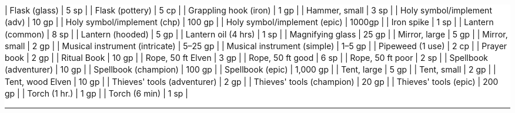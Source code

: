 | Flask (glass) | 5 sp |
| Flask (pottery) | 5 cp |
| Grappling hook (iron) | 1 gp |
| Hammer, small | 3 sp |
| Holy symbol/implement (adv) | 10 gp |
| Holy symbol/implement (chp) | 100 gp |
| Holy symbol/implement (epic) | 1000gp |
| Iron spike | 1 sp |
| Lantern (common) | 8 sp |
| Lantern (hooded) | 5 gp |
| Lantern oil (4 hrs) | 1 sp |
| Magnifying glass | 25 gp |
| Mirror, large | 5 gp |
| Mirror, small | 2 gp |
| Musical instrument (intricate) | 5–25 gp |
| Musical instrument (simple) | 1–5 gp |
| Pipeweed (1 use) | 2 cp |
| Prayer book | 2 gp |
| Ritual Book | 10 gp |
| Rope, 50 ft Elven | 3 gp |
| Rope, 50 ft good | 6 sp |
| Rope, 50 ft poor | 2 sp |
| Spellbook (adventurer) | 10 gp |
| Spellbook (champion) | 100 gp |
| Spellbook (epic) | 1,000 gp |
| Tent, large | 5 gp |
| Tent, small | 2 gp |
| Tent, wood Elven | 10 gp |
| Thieves' tools (adventurer) | 2 gp |
| Thieves' tools (champion) | 20 gp |
| Thieves' tools (epic) | 200 gp |
| Torch (1 hr.) | 1 gp |
| Torch (6 min) | 1 sp |

---